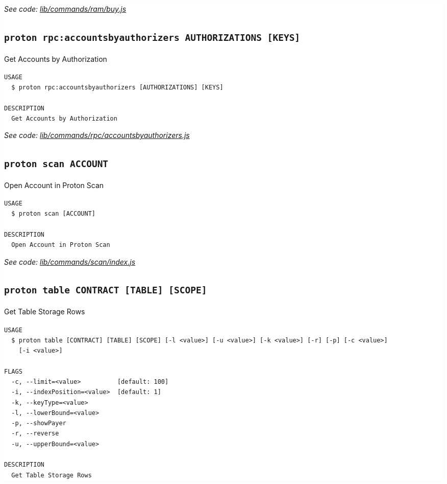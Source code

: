 
_See code: [lib/commands/ram/buy.js](https://github.com/ProtonProtocol/proton-cli/blob/v0.1.88/lib/commands/ram/buy.js)_

## `proton rpc:accountsbyauthorizers AUTHORIZATIONS [KEYS]`

Get Accounts by Authorization

```
USAGE
  $ proton rpc:accountsbyauthorizers [AUTHORIZATIONS] [KEYS]

DESCRIPTION
  Get Accounts by Authorization
```

_See code: [lib/commands/rpc/accountsbyauthorizers.js](https://github.com/ProtonProtocol/proton-cli/blob/v0.1.88/lib/commands/rpc/accountsbyauthorizers.js)_

## `proton scan ACCOUNT`

Open Account in Proton Scan

```
USAGE
  $ proton scan [ACCOUNT]

DESCRIPTION
  Open Account in Proton Scan
```

_See code: [lib/commands/scan/index.js](https://github.com/ProtonProtocol/proton-cli/blob/v0.1.88/lib/commands/scan/index.js)_

## `proton table CONTRACT [TABLE] [SCOPE]`

Get Table Storage Rows

```
USAGE
  $ proton table [CONTRACT] [TABLE] [SCOPE] [-l <value>] [-u <value>] [-k <value>] [-r] [-p] [-c <value>]
    [-i <value>]

FLAGS
  -c, --limit=<value>          [default: 100]
  -i, --indexPosition=<value>  [default: 1]
  -k, --keyType=<value>
  -l, --lowerBound=<value>
  -p, --showPayer
  -r, --reverse
  -u, --upperBound=<value>

DESCRIPTION
  Get Table Storage Rows
```
